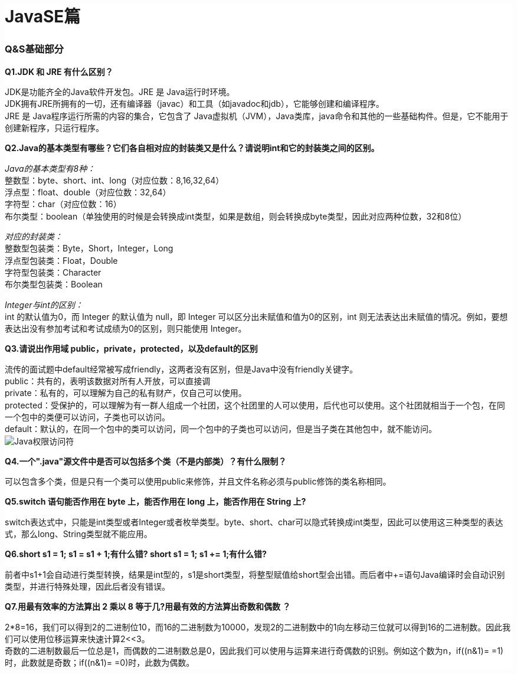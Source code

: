 # JavaSE篇

### Q&S基础部分

**Q1.JDK 和 JRE 有什么区别？**

JDK是功能齐全的Java软件开发包。JRE 是 Java运行时环境。<br>
JDK拥有JRE所拥有的一切，还有编译器（javac）和工具（如javadoc和jdb），它能够创建和编译程序。<br>
JRE 是 Java程序运行所需的内容的集合，它包含了 Java虚拟机（JVM），Java类库，java命令和其他的一些基础构件。但是，它不能用于创建新程序，只运行程序。<br>

**Q2.Java的基本类型有哪些？它们各自相对应的封装类又是什么？请说明int和它的封装类之间的区别。**

_Java的基本类型有8种：_<br>
整数型：byte、short、int、long（对应位数：8,16,32,64）<br>
浮点型：float、double（对应位数：32,64）<br>
字符型：char（对应位数：16）<br>
布尔类型：boolean（单独使用的时候是会转换成int类型，如果是数组，则会转换成byte类型，因此对应两种位数，32和8位）<br>

_对应的封装类：_<br>
整数型包装类：Byte，Short，Integer，Long<br>
浮点型包装类：Float，Double<br>
字符型包装类：Character<br>
布尔类型包装类：Boolean<br>

_Integer与int的区别：_<br>
int 的默认值为0，而 Integer 的默认值为 null，即 Integer 可以区分出未赋值和值为0的区别，int 则无法表达出未赋值的情况。例如，要想表达出没有参加考试和考试成绩为0的区别，则只能使用 Integer。<br>

**Q3.请说出作用域 public，private，protected，以及default的区别**

流传的面试题中default经常被写成friendly，这两者没有区别，但是Java中没有friendly关键字。<br>
public：共有的，表明该数据对所有人开放，可以直接调<br>
private：私有的，可以理解为自己的私有财产，仅自己可以使用。<br>
protected：受保护的，可以理解为有一群人组成一个社团，这个社团里的人可以使用，后代也可以使用。这个社团就相当于一个包，在同一个包中的类便可以访问，子类也可以访问。<br>
default：默认的，在同一个包中的类可以访问，同一个包中的子类也可以访问，但是当子类在其他包中，就不能访问。<br>
![Java权限访问符](https://github.com/Zhang-Yixuan/Program-Basic-Knowledge/blob/master/resource/Java%E6%9D%83%E9%99%90%E8%AE%BF%E9%97%AE%E7%AC%A6.png)

**Q4.一个".java"源文件中是否可以包括多个类（不是内部类）？有什么限制？**

可以包含多个类，但是只有一个类可以使用public来修饰，并且文件名称必须与public修饰的类名称相同。

**Q5.switch 语句能否作用在 byte 上，能否作用在 long 上，能否作用在 String 上?**

switch表达式中，只能是int类型或者Integer或者枚举类型。byte、short、char可以隐式转换成int类型，因此可以使用这三种类型的表达式，那么long、String类型就不能应用。

**Q6.short s1 = 1; s1 = s1 + 1;有什么错? short s1 = 1; s1 += 1;有什么错?**

前者中s1+1会自动进行类型转换，结果是int型的，s1是short类型，将整型赋值给short型会出错。而后者中+=语句Java编译时会自动识别类型，并进行特殊处理，因此后者没有错误。

**Q7.用最有效率的方法算出 2 乘以 8 等于几?用最有效的方法算出奇数和偶数 ？**

2\*8=16，我们可以得到2的二进制位10，而16的二进制数为10000，发现2的二进制数中的1向左移动三位就可以得到16的二进制数。因此我们可以使用位移运算来快速计算2\<\<3。<br>
奇数的二进制数最后一位总是1，而偶数的二进制数总是0，因此我们可以使用与运算来进行奇偶数的识别。例如这个数为n，if((n&1)= =1)时，此数就是奇数；if((n&1)= =0)时，此数为偶数。<br>

